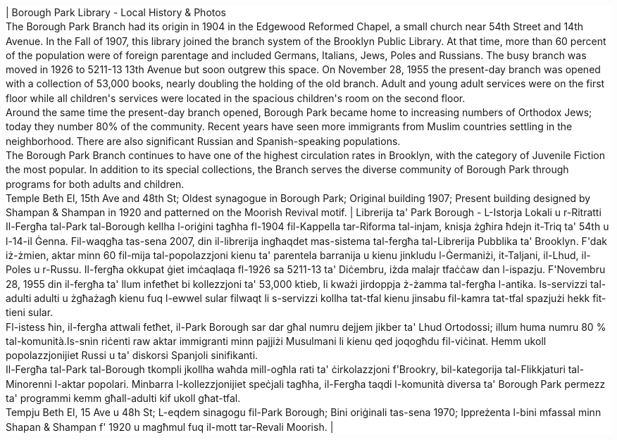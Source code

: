 | Borough Park Library - Local History & Photos<br/>The Borough Park Branch had its origin in 1904 in the Edgewood Reformed Chapel, a small church near 54th Street and 14th Avenue. In the Fall of 1907, this library joined the branch system of the Brooklyn Public Library. At that time, more than 60 percent of the population were of foreign parentage and included Germans, Italians, Jews, Poles and Russians. The busy branch was moved in 1926 to 5211-13 13th Avenue but soon outgrew this space. On November 28, 1955 the present-day branch was opened with a collection of 53,000 books, nearly doubling the holding of the old branch. Adult and young adult services were on the first floor while all children's services were located in the spacious children's room on the second floor.<br/>Around the same time the present-day branch opened, Borough Park became home to increasing numbers of Orthodox Jews; today they number 80% of the community. Recent years have seen more immigrants from Muslim countries settling in the neighborhood. There are also significant Russian and Spanish-speaking populations.<br/>The Borough Park Branch continues to have one of the highest circulation rates in Brooklyn, with the category of Juvenile Fiction the most popular. In addition to its special collections, the Branch serves the diverse community of Borough Park through programs for both adults and children.<br/>Temple Beth El, 15th Ave and 48th St; Oldest synagogue in Borough Park; Original building 1907; Present building designed by Shampan & Shampan in 1920 and patterned on the Moorish Revival motif. | Librerija ta' Park Borough - L-Istorja Lokali u r-Ritratti<br/>Il-Fergħa tal-Park tal-Borough kellha l-oriġini tagħha fl-1904 fil-Kappella tar-Riforma tal-injam, knisja żgħira ħdejn it-Triq ta' 54th u l-14-il Ġenna. Fil-waqgħa tas-sena 2007, din il-librerija ingħaqdet mas-sistema tal-fergħa tal-Librerija Pubblika ta' Brooklyn. F'dak iż-żmien, aktar minn 60 fil-mija tal-popolazzjoni kienu ta' parentela barranija u kienu jinkludu l-Ġermaniżi, it-Taljani, il-Lhud, il-Poles u r-Russu. Il-fergħa okkupat ġiet imċaqlaqa fl-1926 sa 5211-13 ta' Diċembru, iżda malajr tfaċċaw dan l-ispazju. F'Novembru 28, 1955 din il-fergħa ta' llum infetħet bi kollezzjoni ta' 53,000 ktieb, li kważi jirdoppja ż-żamma tal-fergħa l-antika. Is-servizzi tal-adulti adulti u żgħażagħ kienu fuq l-ewwel sular filwaqt li s-servizzi kollha tat-tfal kienu jinsabu fil-kamra tat-tfal spazjużi hekk fit-tieni sular.<br/>Fl-istess ħin, il-fergħa attwali fetħet, il-Park Borough sar dar għal numru dejjem jikber ta' Lhud Ortodossi; illum huma numru 80 % tal-komunità.Is-snin riċenti raw aktar immigranti minn pajjiżi Musulmani li kienu qed joqogħdu fil-viċinat. Hemm ukoll popolazzjonijiet Russi u ta' diskorsi Spanjoli sinifikanti.<br/>Il-Fergħa tal-Park tal-Borough tkompli jkollha waħda mill-ogħla rati ta' ċirkolazzjoni f'Brookry, bil-kategorija tal-Flikkjaturi tal-Minorenni l-aktar popolari. Minbarra l-kollezzjonijiet speċjali tagħha, il-Fergħa taqdi l-komunità diversa ta' Borough Park permezz ta' programmi kemm għall-adulti kif ukoll għat-tfal.<br/>Tempju Beth El, 15 Ave u 48h St; L-eqdem sinagogu fil-Park Borough; Bini oriġinali tas-sena 1970; Ippreżenta l-bini mfassal minn Shapan & Shampan f' 1920 u magħmul fuq il-mott tar-Revali Moorish. |